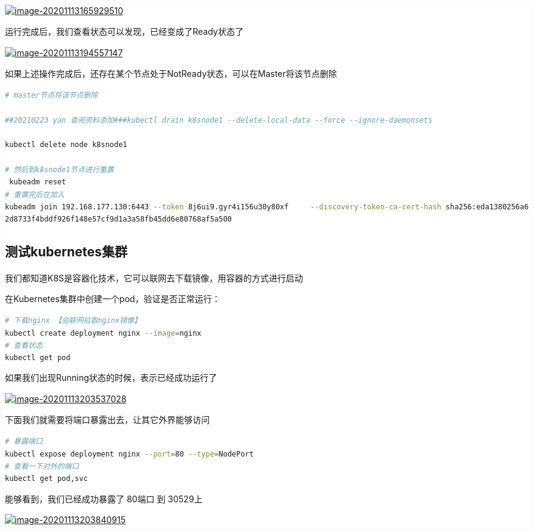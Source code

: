 [![image-20201113165929510](http://victorfengming.gitee.io/kubernetes/3_%E4%BD%BF%E7%94%A8kubeadm%E6%96%B9%E5%BC%8F%E6%90%AD%E5%BB%BAK8S%E9%9B%86%E7%BE%A4/images/image-20201113165929510.png)](http://victorfengming.gitee.io/kubernetes/3_使用kubeadm方式搭建K8S集群/images/image-20201113165929510.png)

运行完成后，我们查看状态可以发现，已经变成了Ready状态了

[![image-20201113194557147](http://victorfengming.gitee.io/kubernetes/3_%E4%BD%BF%E7%94%A8kubeadm%E6%96%B9%E5%BC%8F%E6%90%AD%E5%BB%BAK8S%E9%9B%86%E7%BE%A4/images/image-20201113194557147.png)](http://victorfengming.gitee.io/kubernetes/3_使用kubeadm方式搭建K8S集群/images/image-20201113194557147.png)

如果上述操作完成后，还存在某个节点处于NotReady状态，可以在Master将该节点删除

```bash
# master节点将该节点删除

##20210223 yan 查阅资料添加###kubectl drain k8snode1 --delete-local-data --force --ignore-daemonsets

kubectl delete node k8snode1

# 然后到k8snode1节点进行重置
 kubeadm reset
# 重置完后在加入
kubeadm join 192.168.177.130:6443 --token 8j6ui9.gyr4i156u30y80xf     --discovery-token-ca-cert-hash sha256:eda1380256a62d8733f4bddf926f148e57cf9d1a3a58fb45dd6e80768af5a500
```

## 测试kubernetes集群

我们都知道K8S是容器化技术，它可以联网去下载镜像，用容器的方式进行启动

在Kubernetes集群中创建一个pod，验证是否正常运行：

```bash
# 下载nginx 【会联网拉取nginx镜像】
kubectl create deployment nginx --image=nginx
# 查看状态
kubectl get pod
```

如果我们出现Running状态的时候，表示已经成功运行了

[![image-20201113203537028](http://victorfengming.gitee.io/kubernetes/3_%E4%BD%BF%E7%94%A8kubeadm%E6%96%B9%E5%BC%8F%E6%90%AD%E5%BB%BAK8S%E9%9B%86%E7%BE%A4/images/image-20201113203537028.png)](http://victorfengming.gitee.io/kubernetes/3_使用kubeadm方式搭建K8S集群/images/image-20201113203537028.png)

下面我们就需要将端口暴露出去，让其它外界能够访问

```bash
# 暴露端口
kubectl expose deployment nginx --port=80 --type=NodePort
# 查看一下对外的端口
kubectl get pod,svc
```

能够看到，我们已经成功暴露了 80端口 到 30529上

[![image-20201113203840915](http://victorfengming.gitee.io/kubernetes/3_%E4%BD%BF%E7%94%A8kubeadm%E6%96%B9%E5%BC%8F%E6%90%AD%E5%BB%BAK8S%E9%9B%86%E7%BE%A4/images/image-20201113203840915.png)](http://victorfengming.gitee.io/kubernetes/3_使用kubeadm方式搭建K8S集群/images/image-20201113203840915.png)
